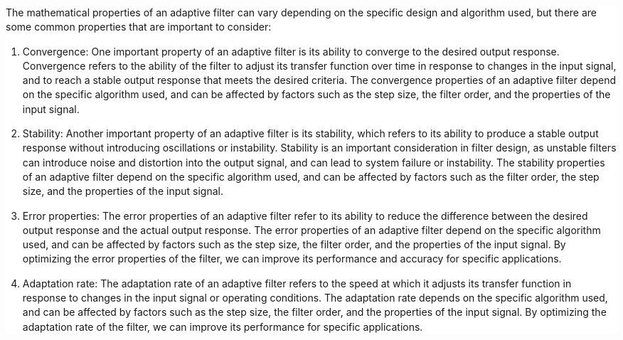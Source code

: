 The mathematical properties of an adaptive filter
can vary depending on the specific design and
algorithm used, but there are some common
properties that are important to consider:

1. Convergence: One important property of an
   adaptive filter is its ability to converge to
   the desired output response. Convergence refers
   to the ability of the filter to adjust its
   transfer function over time in response to
   changes in the input signal, and to reach
   a stable output response that meets the desired
   criteria. The convergence properties of an
   adaptive filter depend on the specific
   algorithm used, and can be affected by factors
   such as the step size, the filter order, and
   the properties of the input signal.

2. Stability: Another important property of an
   adaptive filter is its stability, which refers
   to its ability to produce a stable output
   response without introducing oscillations or
   instability. Stability is an important
   consideration in filter design, as unstable
   filters can introduce noise and distortion into
   the output signal, and can lead to system
   failure or instability. The stability
   properties of an adaptive filter depend on the
   specific algorithm used, and can be affected by
   factors such as the filter order, the step
   size, and the properties of the input signal.

3. Error properties: The error properties of an
   adaptive filter refer to its ability to reduce
   the difference between the desired output
   response and the actual output response. The
   error properties of an adaptive filter depend
   on the specific algorithm used, and can be
   affected by factors such as the step size, the
   filter order, and the properties of the input
   signal. By optimizing the error properties of
   the filter, we can improve its performance and
   accuracy for specific applications.

4. Adaptation rate: The adaptation rate of an
   adaptive filter refers to the speed at which it
   adjusts its transfer function in response to
   changes in the input signal or operating
   conditions. The adaptation rate depends on the
   specific algorithm used, and can be affected by
   factors such as the step size, the filter
   order, and the properties of the input
   signal. By optimizing the adaptation rate of
   the filter, we can improve its performance for
   specific applications.
